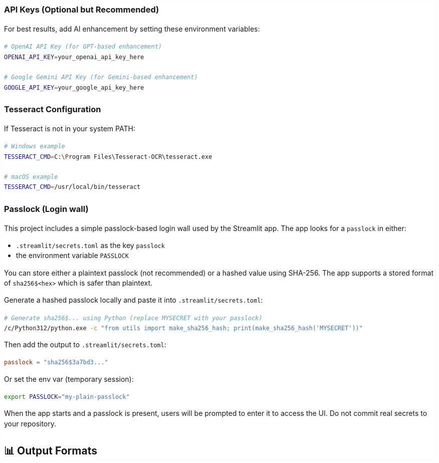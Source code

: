 ### API Keys (Optional but Recommended)

For best results, add AI enhancement by setting these environment variables:

```bash
# OpenAI API Key (for GPT-based enhancement)
OPENAI_API_KEY=your_openai_api_key_here

# Google Gemini API Key (for Gemini-based enhancement)
GOOGLE_API_KEY=your_google_api_key_here
```

### Tesseract Configuration

If Tesseract is not in your system PATH:

```bash
# Windows example
TESSERACT_CMD=C:\Program Files\Tesseract-OCR\tesseract.exe

# macOS example
TESSERACT_CMD=/usr/local/bin/tesseract
```

### Passlock (Login wall)

This project includes a simple passlock-based login wall used by the Streamlit app. The app looks for a `passlock` in either:

- `.streamlit/secrets.toml` as the key `passlock`
- the environment variable `PASSLOCK`

You can store either a plaintext passlock (not recommended) or a hashed value using SHA-256. The app supports a stored format of `sha256$<hex>` which is safer than plaintext.

Generate a hashed passlock locally and paste it into `.streamlit/secrets.toml`:

```bash
# Generate sha256$... using Python (replace MYSECRET with your passlock)
/c/Python312/python.exe -c "from utils import make_sha256_hash; print(make_sha256_hash('MYSECRET'))"
```

Then add the output to `.streamlit/secrets.toml`:

```toml
passlock = "sha256$3a7bd3..."
```

Or set the env var (temporary session):

```bash
export PASSLOCK="my-plain-passlock"
```

When the app starts and a passlock is present, users will be prompted to enter it to access the UI. Do not commit real secrets to your repository.

## 📊 Output Formats
